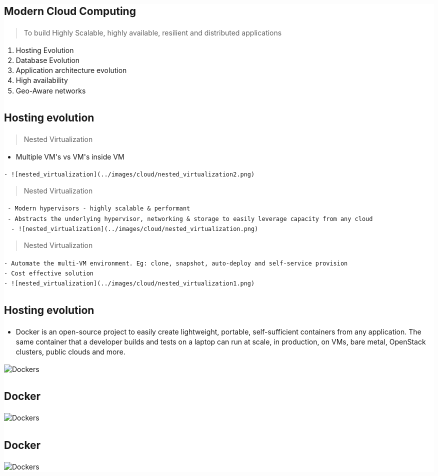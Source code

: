 Modern Cloud Computing
----------------------

>  To build Highly Scalable, highly available, resilient and distributed applications

1. Hosting Evolution
2. Database Evolution
3. Application architecture evolution
4. High availability
5. Geo-Aware networks



Hosting evolution
-----------------

  > Nested Virtualization

   - Multiple VM's vs VM's inside VM

    - ![nested_virtualization](../images/cloud/nested_virtualization2.png)



   > Nested Virtualization

     - Modern hypervisors - highly scalable & performant
     - Abstracts the underlying hypervisor, networking & storage to easily leverage capacity from any cloud
      - ![nested_virtualization](../images/cloud/nested_virtualization.png)



   > Nested Virtualization

    - Automate the multi-VM environment. Eg: clone, snapshot, auto-deploy and self-service provision
    - Cost effective solution
    - ![nested_virtualization](../images/cloud/nested_virtualization1.png)
  



Hosting evolution
-----------------

  - Docker is an open-source project to easily create lightweight, portable, self-sufficient containers from any application. The same container that a developer builds and tests on a laptop can run at scale, in production, on VMs, bare metal, OpenStack clusters, public clouds and more.

![Dockers](../images/cloud/docker/docker1.png)



Docker
------
![Dockers](../images/cloud/docker/docker2.png)
  


Docker
------
![Dockers](../images/cloud/docker/docker3.png)
